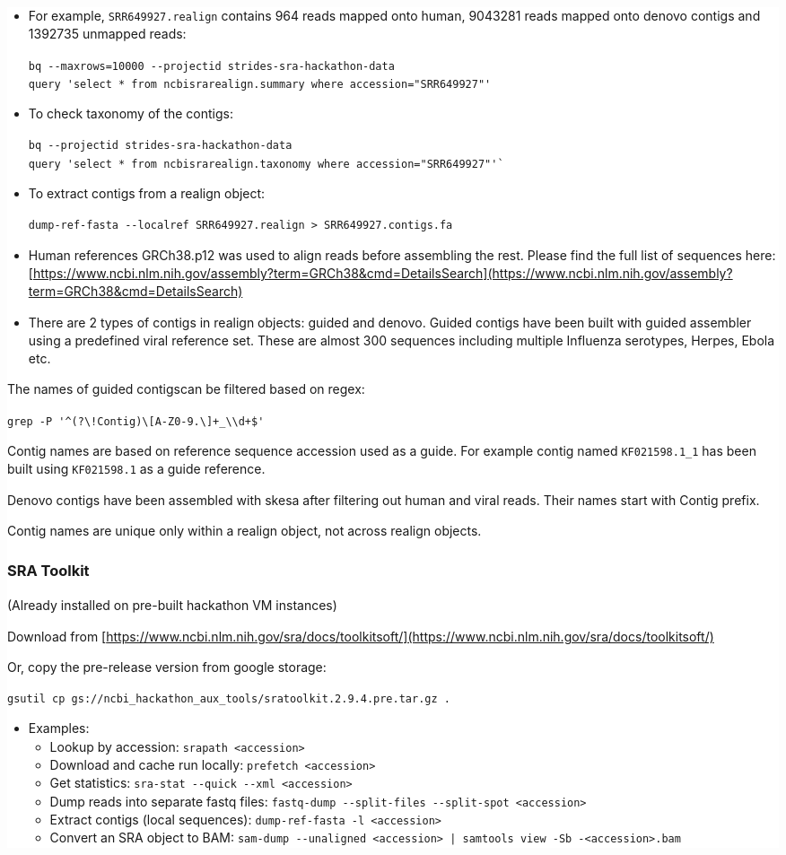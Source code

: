 * For example, `SRR649927.realign` contains 964 reads mapped onto human, 9043281 reads mapped onto denovo contigs and 1392735 unmapped reads:
  ```
  bq --maxrows=10000 --projectid strides-sra-hackathon-data 
  query 'select * from ncbisrarealign.summary where accession="SRR649927"'
  ```

* To check taxonomy of the contigs:  
  ```
  bq --projectid strides-sra-hackathon-data 
  query 'select * from ncbisrarealign.taxonomy where accession="SRR649927"'`
  ```

* To extract contigs from a realign object:  
  ```
  dump-ref-fasta --localref SRR649927.realign > SRR649927.contigs.fa
  ```
* Human references GRCh38.p12 was used to align reads before assembling the rest. Please find the full list of sequences here:
  [https://www.ncbi.nlm.nih.gov/assembly?term=GRCh38&cmd=DetailsSearch](https://www.ncbi.nlm.nih.gov/assembly?term=GRCh38&cmd=DetailsSearch)
        
* There are 2 types of contigs in realign objects: guided and denovo. Guided contigs have been built with guided  assembler using a predefined viral reference set. These are almost 300 sequences including multiple Influenza serotypes, Herpes, Ebola etc.

The names of guided contigscan be filtered based on regex:

`grep -P '^(?\!Contig)\[A-Z0-9.\]+_\\d+$'`

Contig names are based on reference sequence accession
used as a guide. For example contig named `KF021598.1_1`
has been built using `KF021598.1` as a guide reference.
        
Denovo contigs have been assembled with skesa after
filtering out human and viral reads. Their names start
with Contig prefix.
        
Contig names are unique only within a realign object, not
across realign objects.
    
### SRA Toolkit
        
(Already installed on pre-built hackathon VM instances) 

Download from [https://www.ncbi.nlm.nih.gov/sra/docs/toolkitsoft/](https://www.ncbi.nlm.nih.gov/sra/docs/toolkitsoft/)  

Or, copy the pre-release version from google storage:  

  `gsutil cp gs://ncbi_hackathon_aux_tools/sratoolkit.2.9.4.pre.tar.gz .`
        
* Examples:
  * Lookup by accession:  `srapath <accession>`
  * Download and cache run locally: `prefetch <accession>`
  * Get statistics: `sra-stat --quick --xml <accession>`
  * Dump reads into separate fastq files: `fastq-dump --split-files --split-spot <accession>`
  * Extract contigs (local sequences): `dump-ref-fasta -l <accession>`
  * Convert an SRA object to BAM:  `sam-dump --unaligned <accession> | samtools view -Sb -<accession>.bam`
    